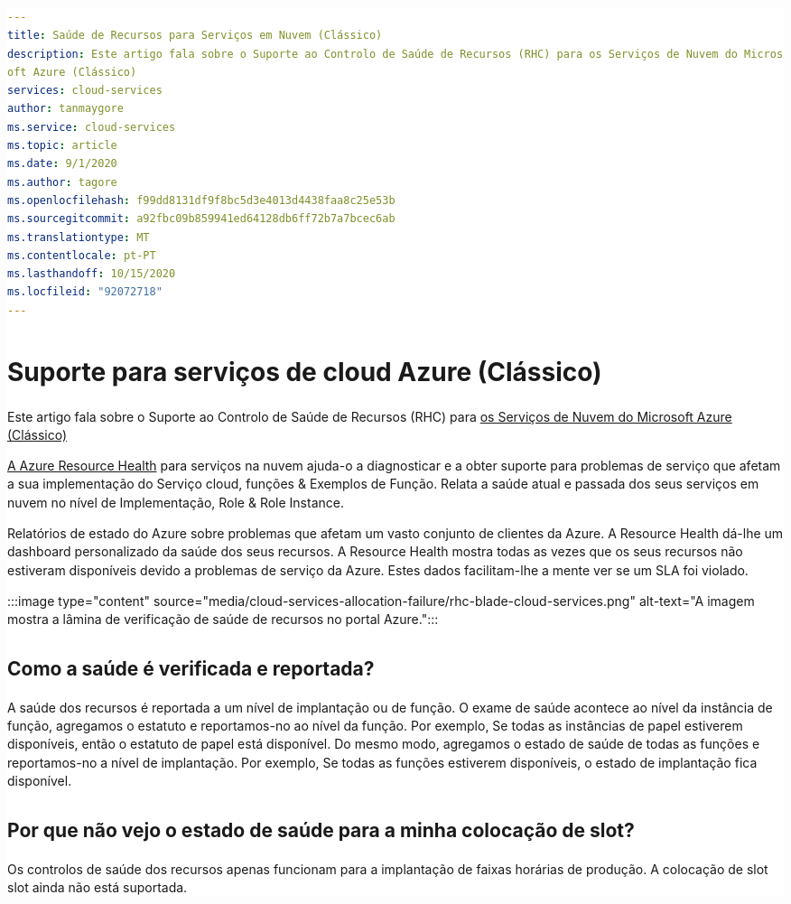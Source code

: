 ```yaml
---
title: Saúde de Recursos para Serviços em Nuvem (Clássico)
description: Este artigo fala sobre o Suporte ao Controlo de Saúde de Recursos (RHC) para os Serviços de Nuvem do Microsoft Azure (Clássico)
services: cloud-services
author: tanmaygore
ms.service: cloud-services
ms.topic: article
ms.date: 9/1/2020
ms.author: tagore
ms.openlocfilehash: f99dd8131df9f8bc5d3e4013d4438faa8c25e53b
ms.sourcegitcommit: a92fbc09b859941ed64128db6ff72b7a7bcec6ab
ms.translationtype: MT
ms.contentlocale: pt-PT
ms.lasthandoff: 10/15/2020
ms.locfileid: "92072718"
---
```

# <a name="resource-health-check-rhc-support-for-azure-cloud-services-classic"></a>Suporte para serviços de cloud Azure (Clássico)
Este artigo fala sobre o Suporte ao Controlo de Saúde de Recursos (RHC) para [os Serviços de Nuvem do Microsoft Azure (Clássico)](https://azure.microsoft.com/services/cloud-services)

[A Azure Resource Health](../service-health/resource-health-overview.md) para serviços na nuvem ajuda-o a diagnosticar e a obter suporte para problemas de serviço que afetam a sua implementação do Serviço cloud, funções & Exemplos de Função. Relata a saúde atual e passada dos seus serviços em nuvem no nível de Implementação, Role & Role Instance.

Relatórios de estado do Azure sobre problemas que afetam um vasto conjunto de clientes da Azure. A Resource Health dá-lhe um dashboard personalizado da saúde dos seus recursos. A Resource Health mostra todas as vezes que os seus recursos não estiveram disponíveis devido a problemas de serviço da Azure. Estes dados facilitam-lhe a mente ver se um SLA foi violado.

:::image type="content" source="media/cloud-services-allocation-failure/rhc-blade-cloud-services.png" alt-text="A imagem mostra a lâmina de verificação de saúde de recursos no portal Azure.":::

## <a name="how-health-is-checked-and-reported"></a>Como a saúde é verificada e reportada?
A saúde dos recursos é reportada a um nível de implantação ou de função. O exame de saúde acontece ao nível da instância de função, agregamos o estatuto e reportamos-no ao nível da função. Por exemplo, Se todas as instâncias de papel estiverem disponíveis, então o estatuto de papel está disponível. Do mesmo modo, agregamos o estado de saúde de todas as funções e reportamos-no a nível de implantação. Por exemplo, Se todas as funções estiverem disponíveis, o estado de implantação fica disponível. 

## <a name="why-i-cannot-see-health-status-for-my-staging-slot-deployment"></a>Por que não vejo o estado de saúde para a minha colocação de slot?
Os controlos de saúde dos recursos apenas funcionam para a implantação de faixas horárias de produção. A colocação de slot slot ainda não está suportada. 
